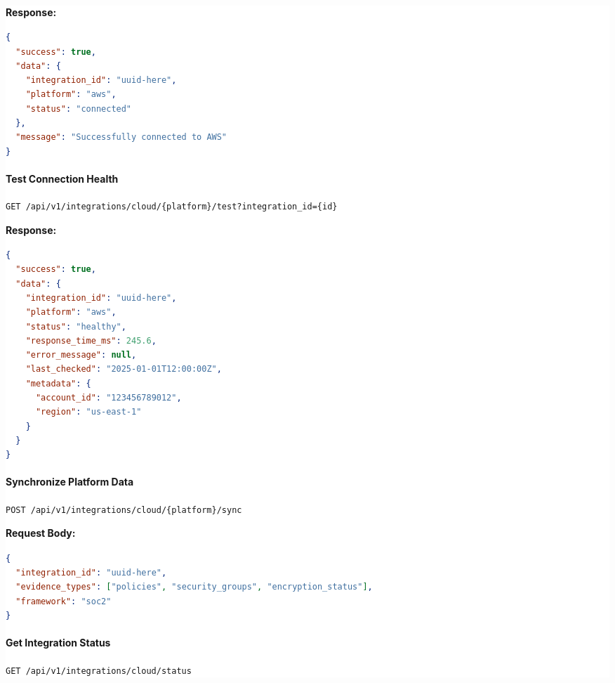 **Response:**
```json
{
  "success": true,
  "data": {
    "integration_id": "uuid-here",
    "platform": "aws",
    "status": "connected"
  },
  "message": "Successfully connected to AWS"
}
```

#### Test Connection Health
```http
GET /api/v1/integrations/cloud/{platform}/test?integration_id={id}
```

**Response:**
```json
{
  "success": true,
  "data": {
    "integration_id": "uuid-here",
    "platform": "aws",
    "status": "healthy",
    "response_time_ms": 245.6,
    "error_message": null,
    "last_checked": "2025-01-01T12:00:00Z",
    "metadata": {
      "account_id": "123456789012",
      "region": "us-east-1"
    }
  }
}
```

#### Synchronize Platform Data
```http
POST /api/v1/integrations/cloud/{platform}/sync
```

**Request Body:**
```json
{
  "integration_id": "uuid-here",
  "evidence_types": ["policies", "security_groups", "encryption_status"],
  "framework": "soc2"
}
```

#### Get Integration Status
```http
GET /api/v1/integrations/cloud/status
```
